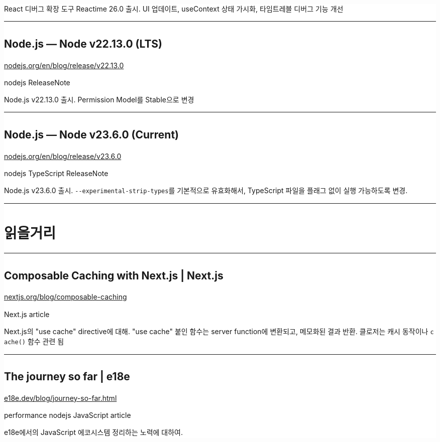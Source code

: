 React 디버그 확장 도구 Reactime 26.0 출시.
UI 업데이트, useContext 상태 가시화, 타임트레블 디버그 기능 개선


----

## Node.js — Node v22.13.0 (LTS)
[nodejs.org/en/blog/release/v22.13.0](https://nodejs.org/en/blog/release/v22.13.0 "Node.js — Node v22.13.0 (LTS)")
<p class="jser-tags jser-tag-icon"><span class="jser-tag">nodejs</span> <span class="jser-tag">ReleaseNote</span></p>

Node.js v22.13.0 출시.
Permission Model를 Stable으로 변경 


----

## Node.js — Node v23.6.0 (Current)
[nodejs.org/en/blog/release/v23.6.0](https://nodejs.org/en/blog/release/v23.6.0 "Node.js — Node v23.6.0 (Current)")
<p class="jser-tags jser-tag-icon"><span class="jser-tag">nodejs</span> <span class="jser-tag">TypeScript</span> <span class="jser-tag">ReleaseNote</span></p>

Node.js v23.6.0 출시.
`--experimental-strip-types`를 기본적으로 유효화해서, TypeScript 파일을 플래그 없이 실행 가능하도록 변경.


----
<h1 class="site-genre">읽을거리</h1>

----

## Composable Caching with Next.js | Next.js
[nextjs.org/blog/composable-caching](https://nextjs.org/blog/composable-caching "Composable Caching with Next.js | Next.js")
<p class="jser-tags jser-tag-icon"><span class="jser-tag">Next.js</span> <span class="jser-tag">article</span></p>

Next.js의 "use cache" directive에 대해.
"use cache" 붙인 함수는 server function에 변환되고, 메모화된 결과 반환.
클로저는 캐시 동작이나 `cache()` 함수 관련 됨


----

## The journey so far | e18e
[e18e.dev/blog/journey-so-far.html](https://e18e.dev/blog/journey-so-far.html "The journey so far | e18e")
<p class="jser-tags jser-tag-icon"><span class="jser-tag">performance</span> <span class="jser-tag">nodejs</span> <span class="jser-tag">JavaScript</span> <span class="jser-tag">article</span></p>

e18e에서의 JavaScript 에코시스템 정리하는 노력에 대하여.
